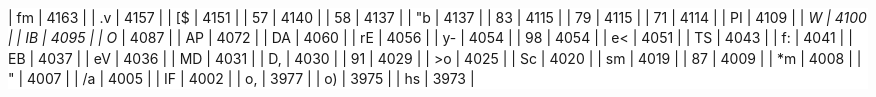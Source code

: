 | fm | 4163 |
| .v | 4157 |
| [$ | 4151 |
| 57 | 4140 |
| 58 | 4137 |
| "b | 4137 |
| 83 | 4115 |
| 79 | 4115 |
| 71 | 4114 |
| PI | 4109 |
| _W | 4100 |
| IB | 4095 |
| O_ | 4087 |
| AP | 4072 |
| DA | 4060 |
| rE | 4056 |
| y- | 4054 |
| 98 | 4054 |
| e< | 4051 |
| TS | 4043 |
| f: | 4041 |
| EB | 4037 |
| eV | 4036 |
| MD | 4031 |
| D, | 4030 |
| 91 | 4029 |
| >o | 4025 |
| Sc | 4020 |
| sm | 4019 |
| 87 | 4009 |
| *m | 4008 |
| \" | 4007 |
| /a | 4005 |
| IF | 4002 |
| o, | 3977 |
| o) | 3975 |
| hs | 3973 |